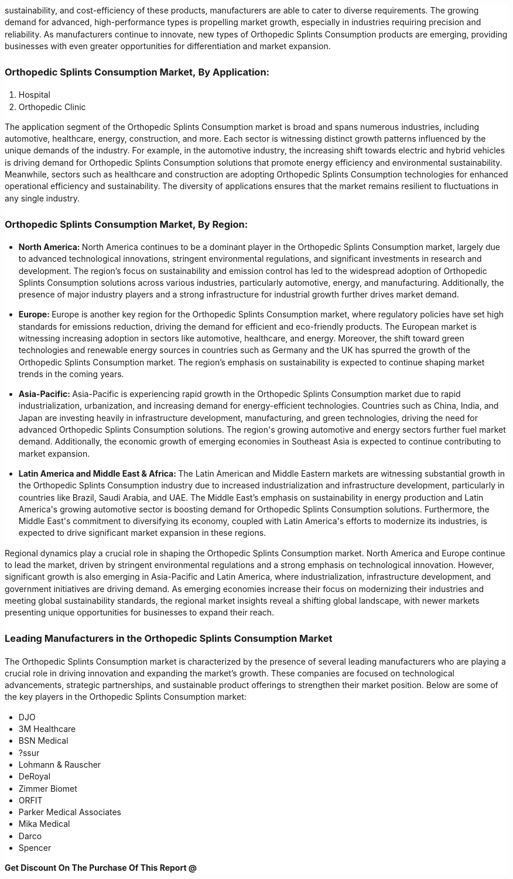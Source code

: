 sustainability, and cost-efficiency of these products, manufacturers are able to cater to diverse requirements. The growing demand for advanced, high-performance types is propelling market growth, especially in industries requiring precision and reliability. As manufacturers continue to innovate, new types of Orthopedic Splints Consumption products are emerging, providing businesses with even greater opportunities for differentiation and market expansion.</p><h3>Orthopedic Splints Consumption Market,&nbsp;By Application:</h3><ol><li>Hospital<li> Orthopedic Clinic</li></ol><p>The application segment of the Orthopedic Splints Consumption market is broad and spans numerous industries, including automotive, healthcare, energy, construction, and more. Each sector is witnessing distinct growth patterns influenced by the unique demands of the industry. For example, in the automotive industry, the increasing shift towards electric and hybrid vehicles is driving demand for Orthopedic Splints Consumption solutions that promote energy efficiency and environmental sustainability. Meanwhile, sectors such as healthcare and construction are adopting Orthopedic Splints Consumption technologies for enhanced operational efficiency and sustainability. The diversity of applications ensures that the market remains resilient to fluctuations in any single industry.</p><h3>Orthopedic Splints Consumption Market, By Region:</h3><ul><li><p><strong>North America:&nbsp;</strong>North America continues to be a dominant player in the Orthopedic Splints Consumption market, largely due to advanced technological innovations, stringent environmental regulations, and significant investments in research and development. The region&rsquo;s focus on sustainability and emission control has led to the widespread adoption of Orthopedic Splints Consumption solutions across various industries, particularly automotive, energy, and manufacturing. Additionally, the presence of major industry players and a strong infrastructure for industrial growth further drives market demand.</p></li><li><p><strong><strong>Europe:&nbsp;</strong></strong>Europe is another key region for the Orthopedic Splints Consumption market, where regulatory policies have set high standards for emissions reduction, driving the demand for efficient and eco-friendly products. The European market is witnessing increasing adoption in sectors like automotive, healthcare, and energy. Moreover, the shift toward green technologies and renewable energy sources in countries such as Germany and the UK has spurred the growth of the Orthopedic Splints Consumption market. The region&rsquo;s emphasis on sustainability is expected to continue shaping market trends in the coming years.</p></li><li><p><strong><strong>Asia-Pacific:&nbsp;</strong></strong>Asia-Pacific is experiencing rapid growth in the Orthopedic Splints Consumption market due to rapid industrialization, urbanization, and increasing demand for energy-efficient technologies. Countries such as China, India, and Japan are investing heavily in infrastructure development, manufacturing, and green technologies, driving the need for advanced Orthopedic Splints Consumption solutions. The region's growing automotive and energy sectors further fuel market demand. Additionally, the economic growth of emerging economies in Southeast Asia is expected to continue contributing to market expansion.</p></li><li><p><strong><strong>Latin America and Middle East &amp; Africa:&nbsp;</strong></strong>The Latin American and Middle Eastern markets are witnessing substantial growth in the Orthopedic Splints Consumption industry due to increased industrialization and infrastructure development, particularly in countries like Brazil, Saudi Arabia, and UAE. The Middle East&rsquo;s emphasis on sustainability in energy production and Latin America's growing automotive sector is boosting demand for Orthopedic Splints Consumption solutions. Furthermore, the Middle East's commitment to diversifying its economy, coupled with Latin America's efforts to modernize its industries, is expected to drive significant market expansion in these regions.</p></li></ul><p>Regional dynamics play a crucial role in shaping the Orthopedic Splints Consumption market. North America and Europe continue to lead the market, driven by stringent environmental regulations and a strong emphasis on technological innovation. However, significant growth is also emerging in Asia-Pacific and Latin America, where industrialization, infrastructure development, and government initiatives are driving demand. As emerging economies increase their focus on modernizing their industries and meeting global sustainability standards, the regional market insights reveal a shifting global landscape, with newer markets presenting unique opportunities for businesses to expand their reach.</p><h3><strong>Leading Manufacturers in the Orthopedic Splints Consumption Market</strong></h3><p>The Orthopedic Splints Consumption market is characterized by the presence of several leading manufacturers who are playing a crucial role in driving innovation and expanding the market&rsquo;s growth. These companies are focused on technological advancements, strategic partnerships, and sustainable product offerings to strengthen their market position. Below are some of the key players in the Orthopedic Splints Consumption market:</p></div><div class="article-main__content" data-test-id="publishing-text-block"><ul><li><span class="">DJO<li> 3M Healthcare<li> BSN Medical<li> ?ssur<li> Lohmann & Rauscher<li> DeRoyal<li> Zimmer Biomet<li> ORFIT<li> Parker Medical Associates<li> Mika Medical<li> Darco<li> Spencer</span></li></ul></div><div class="article-main__content" data-test-id="publishing-text-block"><p><span class="font-[700]"><strong>Get Discount On The Purchase Of This Report @</strong>